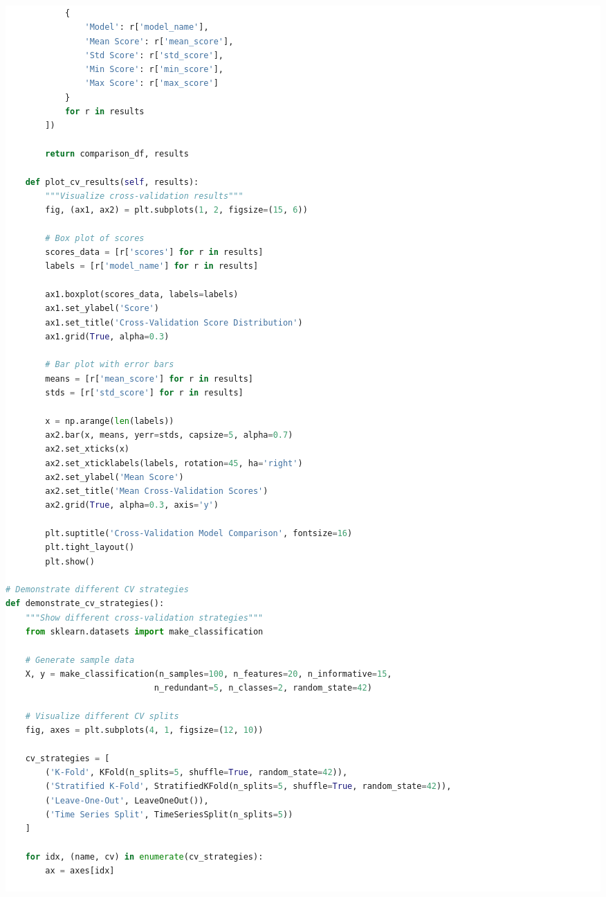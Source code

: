 ```python
            {
                'Model': r['model_name'],
                'Mean Score': r['mean_score'],
                'Std Score': r['std_score'],
                'Min Score': r['min_score'],
                'Max Score': r['max_score']
            }
            for r in results
        ])
        
        return comparison_df, results
    
    def plot_cv_results(self, results):
        """Visualize cross-validation results"""
        fig, (ax1, ax2) = plt.subplots(1, 2, figsize=(15, 6))
        
        # Box plot of scores
        scores_data = [r['scores'] for r in results]
        labels = [r['model_name'] for r in results]
        
        ax1.boxplot(scores_data, labels=labels)
        ax1.set_ylabel('Score')
        ax1.set_title('Cross-Validation Score Distribution')
        ax1.grid(True, alpha=0.3)
        
        # Bar plot with error bars
        means = [r['mean_score'] for r in results]
        stds = [r['std_score'] for r in results]
        
        x = np.arange(len(labels))
        ax2.bar(x, means, yerr=stds, capsize=5, alpha=0.7)
        ax2.set_xticks(x)
        ax2.set_xticklabels(labels, rotation=45, ha='right')
        ax2.set_ylabel('Mean Score')
        ax2.set_title('Mean Cross-Validation Scores')
        ax2.grid(True, alpha=0.3, axis='y')
        
        plt.suptitle('Cross-Validation Model Comparison', fontsize=16)
        plt.tight_layout()
        plt.show()

# Demonstrate different CV strategies
def demonstrate_cv_strategies():
    """Show different cross-validation strategies"""
    from sklearn.datasets import make_classification
    
    # Generate sample data
    X, y = make_classification(n_samples=100, n_features=20, n_informative=15,
                              n_redundant=5, n_classes=2, random_state=42)
    
    # Visualize different CV splits
    fig, axes = plt.subplots(4, 1, figsize=(12, 10))
    
    cv_strategies = [
        ('K-Fold', KFold(n_splits=5, shuffle=True, random_state=42)),
        ('Stratified K-Fold', StratifiedKFold(n_splits=5, shuffle=True, random_state=42)),
        ('Leave-One-Out', LeaveOneOut()),
        ('Time Series Split', TimeSeriesSplit(n_splits=5))
    ]
    
    for idx, (name, cv) in enumerate(cv_strategies):
        ax = axes[idx]
        
```